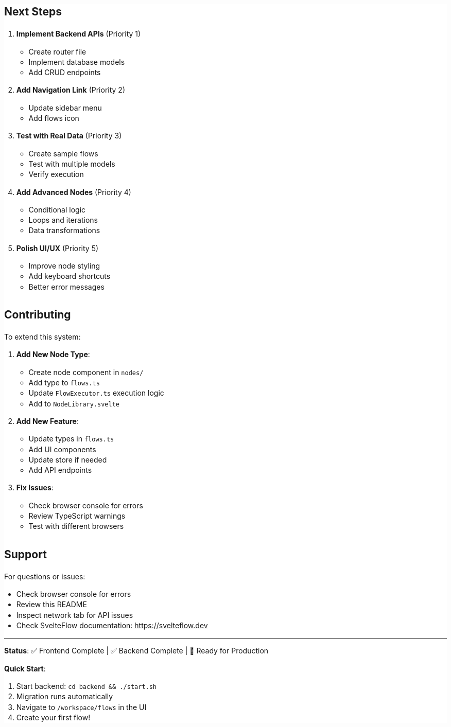 ## Next Steps

1. **Implement Backend APIs** (Priority 1)
   - Create router file
   - Implement database models
   - Add CRUD endpoints

2. **Add Navigation Link** (Priority 2)
   - Update sidebar menu
   - Add flows icon

3. **Test with Real Data** (Priority 3)
   - Create sample flows
   - Test with multiple models
   - Verify execution

4. **Add Advanced Nodes** (Priority 4)
   - Conditional logic
   - Loops and iterations
   - Data transformations

5. **Polish UI/UX** (Priority 5)
   - Improve node styling
   - Add keyboard shortcuts
   - Better error messages

## Contributing

To extend this system:

1. **Add New Node Type**:
   - Create node component in `nodes/`
   - Add type to `flows.ts`
   - Update `FlowExecutor.ts` execution logic
   - Add to `NodeLibrary.svelte`

2. **Add New Feature**:
   - Update types in `flows.ts`
   - Add UI components
   - Update store if needed
   - Add API endpoints

3. **Fix Issues**:
   - Check browser console for errors
   - Review TypeScript warnings
   - Test with different browsers

## Support

For questions or issues:
- Check browser console for errors
- Review this README
- Inspect network tab for API issues
- Check SvelteFlow documentation: https://svelteflow.dev

---

**Status**: ✅ Frontend Complete | ✅ Backend Complete | 🚀 Ready for Production

**Quick Start**: 
1. Start backend: `cd backend && ./start.sh`
2. Migration runs automatically
3. Navigate to `/workspace/flows` in the UI
4. Create your first flow!

